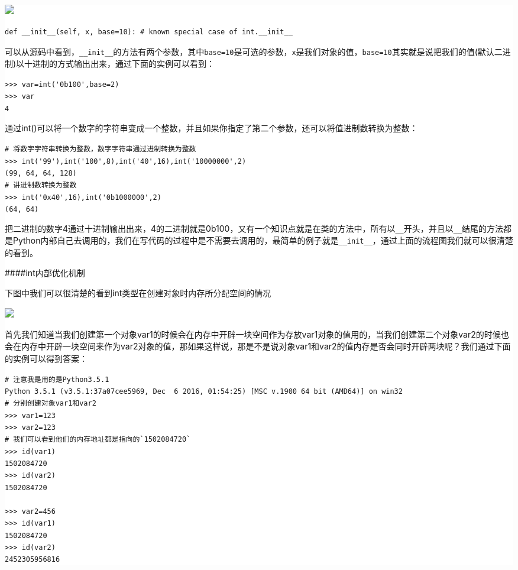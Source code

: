 ![](http://okye062gb.bkt.clouddn.com/2017-05-04-060243.jpg)

```
def __init__(self, x, base=10): # known special case of int.__init__
```

可以从源码中看到，`__init__`的方法有两个参数，其中`base=10`是可选的参数，`x`是我们对象的值，`base=10`其实就是说把我们的值(默认二进制)以十进制的方式输出出来，通过下面的实例可以看到：

```
>>> var=int('0b100',base=2)
>>> var
4
```

通过int()可以将一个数字的字符串变成一个整数，并且如果你指定了第二个参数，还可以将值进制数转换为整数：

```
# 将数字字符串转换为整数，数字字符串通过进制转换为整数
>>> int('99'),int('100',8),int('40',16),int('10000000',2)
(99, 64, 64, 128)
# 讲进制数转换为整数
>>> int('0x40',16),int('0b1000000',2)
(64, 64)
```

把二进制的数字4通过十进制输出出来，4的二进制就是0b100，又有一个知识点就是在类的方法中，所有以`__`开头，并且以`__`结尾的方法都是Python内部自己去调用的，我们在写代码的过程中是不需要去调用的，最简单的例子就是`__init__`，通过上面的流程图我们就可以很清楚的看到。


####int内部优化机制

下图中我们可以很清楚的看到int类型在创建对象时内存所分配空间的情况

![](https://blog.ansheng.me/static/uploads/2016/12/1483016740.png)

首先我们知道当我们创建第一个对象var1的时候会在内存中开辟一块空间作为存放var1对象的值用的，当我们创建第二个对象var2的时候也会在内存中开辟一块空间来作为var2对象的值，那如果这样说，那是不是说对象var1和var2的值内存是否会同时开辟两块呢？我们通过下面的实例可以得到答案：

```
# 注意我是用的是Python3.5.1
Python 3.5.1 (v3.5.1:37a07cee5969, Dec  6 2016, 01:54:25) [MSC v.1900 64 bit (AMD64)] on win32
# 分别创建对象var1和var2
>>> var1=123
>>> var2=123
# 我们可以看到他们的内存地址都是指向的`1502084720`
>>> id(var1)
1502084720
>>> id(var2)
1502084720

>>> var2=456
>>> id(var1)
1502084720
>>> id(var2)
2452305956816
```
